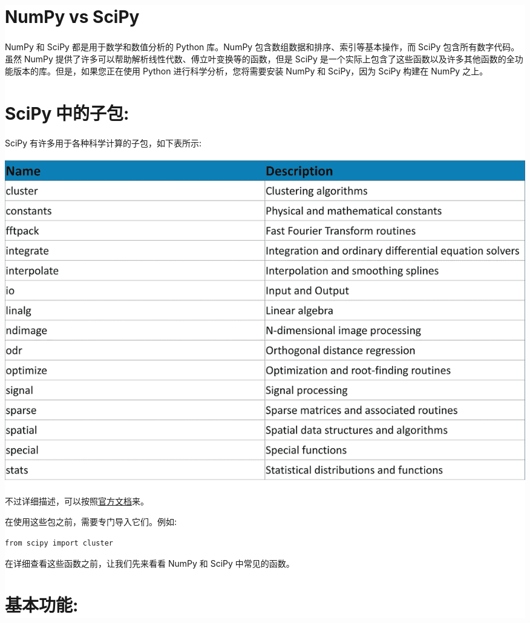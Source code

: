 # NumPy vs SciPy

NumPy 和 SciPy 都是用于数学和数值分析的 Python 库。NumPy 包含数组数据和排序、索引等基本操作，而 SciPy 包含所有数字代码。虽然 NumPy 提供了许多可以帮助解析线性代数、傅立叶变换等的函数，但是 SciPy 是一个实际上包含了这些函数以及许多其他函数的全功能版本的库。但是，如果您正在使用 Python 进行科学分析，您将需要安装 NumPy 和 SciPy，因为 SciPy 构建在 NumPy 之上。

# SciPy 中的子包:

SciPy 有许多用于各种科学计算的子包，如下表所示:

![](img/863f6eee3ec46db395de2400f927edbc.png)

不过详细描述，可以按照[官方文档](https://docs.scipy.org/doc/scipy/reference/tutorial/)来。

在使用这些包之前，需要专门导入它们。例如:

```
from scipy import cluster
```

在详细查看这些函数之前，让我们先来看看 NumPy 和 SciPy 中常见的函数。

# 基本功能:
